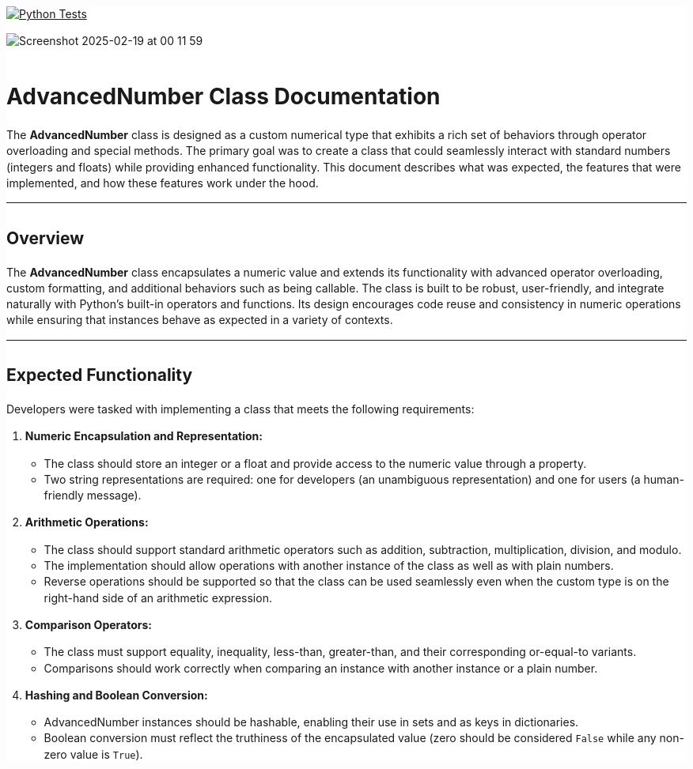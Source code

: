 [![Python Tests](https://github.com/RishitLaddha/session21/actions/workflows/python-tests.yml/badge.svg)](https://github.com/RishitLaddha/session21/actions/workflows/python-tests.yml)

<img width="1225" alt="Screenshot 2025-02-19 at 00 11 59" src="https://github.com/user-attachments/assets/102119de-2a84-4171-9b38-f2269a2671ae" />

# AdvancedNumber Class Documentation

The **AdvancedNumber** class is designed as a custom numerical type that exhibits a rich set of behaviors through operator overloading and special methods. The primary goal was to create a class that could seamlessly interact with standard numbers (integers and floats) while providing enhanced functionality. This document describes what was expected, the features that were implemented, and how these features work under the hood.

---

## Overview

The **AdvancedNumber** class encapsulates a numeric value and extends its functionality with advanced operator overloading, custom formatting, and additional behaviors such as being callable. The class is built to be robust, user-friendly, and integrate naturally with Python’s built-in operators and functions. Its design encourages code reuse and consistency in numeric operations while ensuring that instances behave as expected in a variety of contexts.

---

## Expected Functionality

Developers were tasked with implementing a class that meets the following requirements:

1. **Numeric Encapsulation and Representation:**
   - The class should store an integer or a float and provide access to the numeric value through a property.
   - Two string representations are required: one for developers (an unambiguous representation) and one for users (a human-friendly message).

2. **Arithmetic Operations:**
   - The class should support standard arithmetic operators such as addition, subtraction, multiplication, division, and modulo.
   - The implementation should allow operations with another instance of the class as well as with plain numbers.
   - Reverse operations should be supported so that the class can be used seamlessly even when the custom type is on the right-hand side of an arithmetic expression.

3. **Comparison Operators:**
   - The class must support equality, inequality, less-than, greater-than, and their corresponding or-equal-to variants.
   - Comparisons should work correctly when comparing an instance with another instance or a plain number.

4. **Hashing and Boolean Conversion:**
   - AdvancedNumber instances should be hashable, enabling their use in sets and as keys in dictionaries.
   - Boolean conversion must reflect the truthiness of the encapsulated value (zero should be considered `False` while any non-zero value is `True`).
